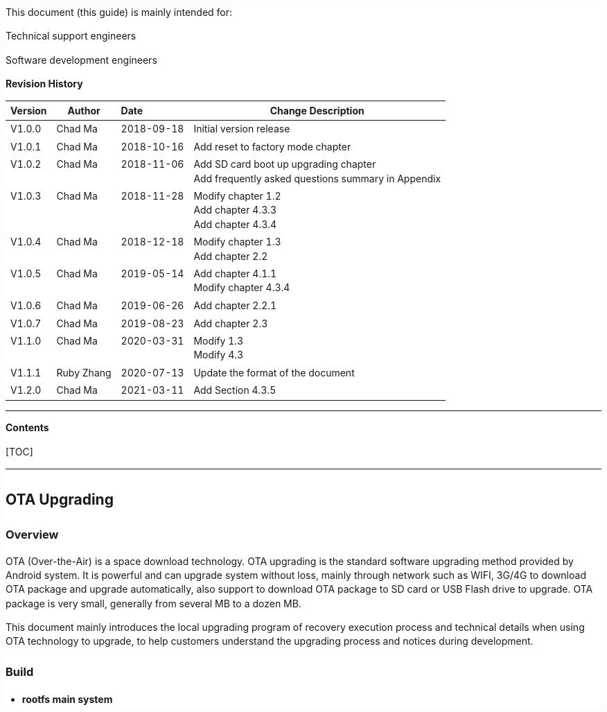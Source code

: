 This document (this guide) is mainly intended for:

Technical support engineers

Software development engineers

**Revision History**

| **Version** | **Author** | **Date**   | **Change Description**                                       |
| ----------- | ---------- | :--------- | ------------------------------------------------------------ |
| V1.0.0      | Chad Ma    | 2018-09-18 | Initial version release                                      |
| V1.0.1      | Chad Ma    | 2018-10-16 | Add reset to factory mode chapter                            |
| V1.0.2      | Chad Ma    | 2018-11-06 | Add SD card boot up upgrading chapter<br />Add frequently asked questions summary in Appendix |
| V1.0.3      | Chad Ma    | 2018-11-28 | Modify chapter 1.2 <br />Add chapter 4.3.3 <br />Add chapter 4.3.4 |
| V1.0.4      | Chad Ma    | 2018-12-18 | Modify chapter 1.3 <br />Add chapter 2.2                     |
| V1.0.5      | Chad Ma    | 2019-05-14 | Add chapter 4.1.1 <br />Modify chapter 4.3.4                 |
| V1.0.6      | Chad Ma    | 2019-06-26 | Add chapter 2.2.1                                            |
| V1.0.7      | Chad Ma    | 2019-08-23 | Add chapter 2.3                                              |
| V1.1.0      | Chad Ma    | 2020-03-31 | Modify 1.3<br />Modify 4.3                                   |
| V1.1.1      | Ruby Zhang | 2020-07-13 | Update the format of the document                            |
| V1.2.0      | Chad Ma    | 2021-03-11 | Add Section 4.3.5                                        |

---

**Contents**

[TOC]

---

## OTA Upgrading

### Overview

OTA (Over-the-Air) is a space download technology. OTA upgrading is the standard software upgrading method provided by Android system. It is powerful and can upgrade system without loss, mainly through network such as WIFI, 3G/4G to download OTA package and upgrade automatically, also support to download OTA package to SD card or USB Flash drive to upgrade. OTA package is very small, generally from several MB to a dozen MB.

This document mainly introduces the local upgrading program of recovery execution process and technical details when using OTA technology to upgrade, to help customers understand the upgrading process and notices during development.

### Build

- **rootfs main system**
